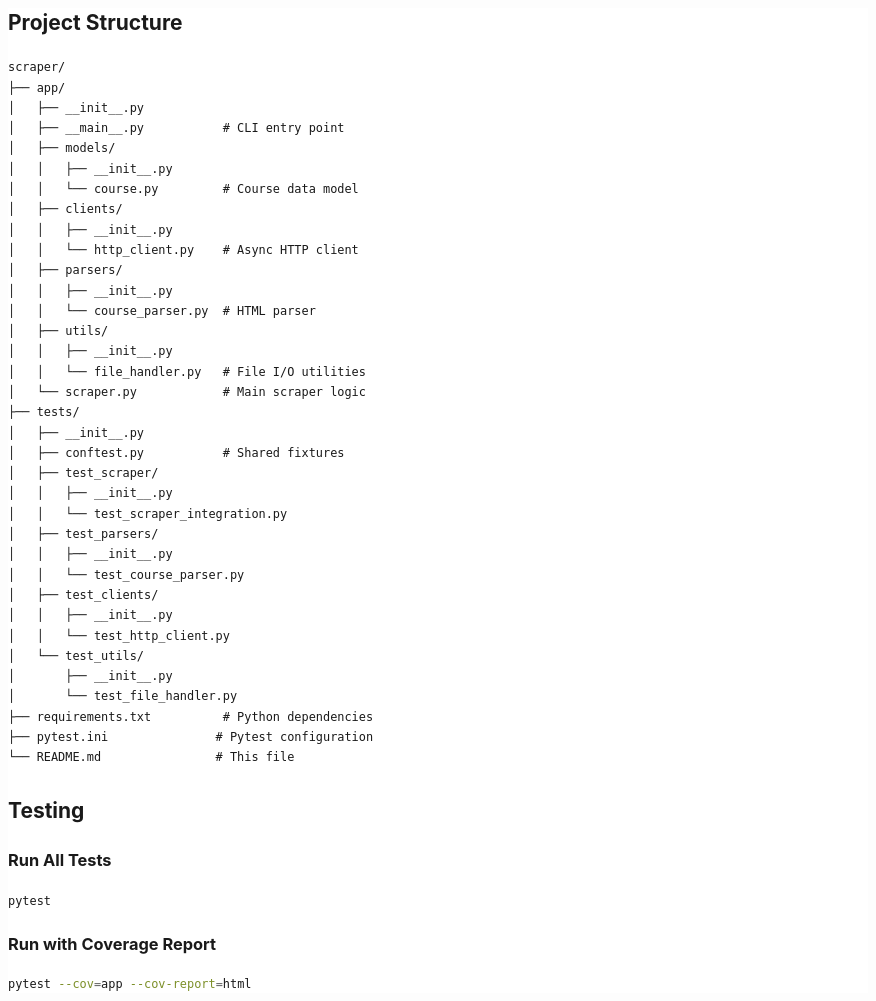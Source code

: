 ## Project Structure

```
scraper/
├── app/
│   ├── __init__.py
│   ├── __main__.py           # CLI entry point
│   ├── models/
│   │   ├── __init__.py
│   │   └── course.py         # Course data model
│   ├── clients/
│   │   ├── __init__.py
│   │   └── http_client.py    # Async HTTP client
│   ├── parsers/
│   │   ├── __init__.py
│   │   └── course_parser.py  # HTML parser
│   ├── utils/
│   │   ├── __init__.py
│   │   └── file_handler.py   # File I/O utilities
│   └── scraper.py            # Main scraper logic
├── tests/
│   ├── __init__.py
│   ├── conftest.py           # Shared fixtures
│   ├── test_scraper/
│   │   ├── __init__.py
│   │   └── test_scraper_integration.py
│   ├── test_parsers/
│   │   ├── __init__.py
│   │   └── test_course_parser.py
│   ├── test_clients/
│   │   ├── __init__.py
│   │   └── test_http_client.py
│   └── test_utils/
│       ├── __init__.py
│       └── test_file_handler.py
├── requirements.txt          # Python dependencies
├── pytest.ini               # Pytest configuration
└── README.md                # This file
```

## Testing

### Run All Tests

```bash
pytest
```

### Run with Coverage Report

```bash
pytest --cov=app --cov-report=html
```
